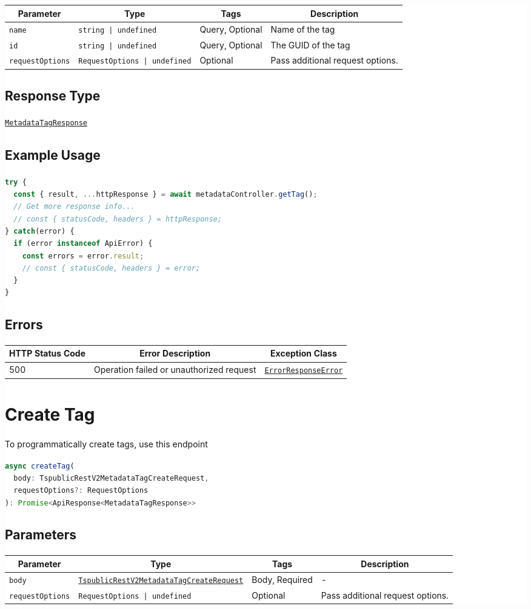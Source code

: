 | Parameter | Type | Tags | Description |
|  --- | --- | --- | --- |
| `name` | `string \| undefined` | Query, Optional | Name of the tag |
| `id` | `string \| undefined` | Query, Optional | The GUID of the tag |
| `requestOptions` | `RequestOptions \| undefined` | Optional | Pass additional request options. |

## Response Type

[`MetadataTagResponse`](../../doc/models/metadata-tag-response.md)

## Example Usage

```ts
try {
  const { result, ...httpResponse } = await metadataController.getTag();
  // Get more response info...
  // const { statusCode, headers } = httpResponse;
} catch(error) {
  if (error instanceof ApiError) {
    const errors = error.result;
    // const { statusCode, headers } = error;
  }
}
```

## Errors

| HTTP Status Code | Error Description | Exception Class |
|  --- | --- | --- |
| 500 | Operation failed or unauthorized request | [`ErrorResponseError`](../../doc/models/error-response-error.md) |


# Create Tag

To programmatically create tags, use this endpoint

```ts
async createTag(
  body: TspublicRestV2MetadataTagCreateRequest,
  requestOptions?: RequestOptions
): Promise<ApiResponse<MetadataTagResponse>>
```

## Parameters

| Parameter | Type | Tags | Description |
|  --- | --- | --- | --- |
| `body` | [`TspublicRestV2MetadataTagCreateRequest`](../../doc/models/tspublic-rest-v2-metadata-tag-create-request.md) | Body, Required | - |
| `requestOptions` | `RequestOptions \| undefined` | Optional | Pass additional request options. |
